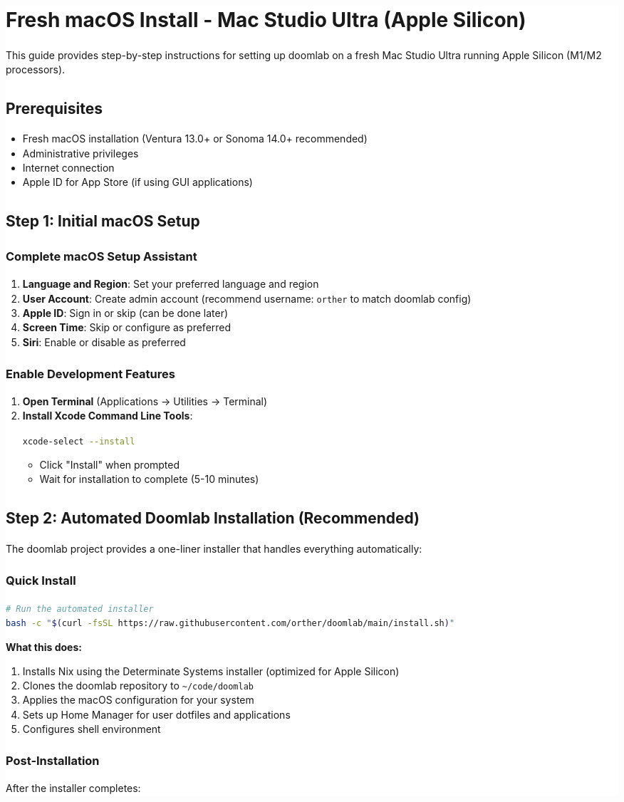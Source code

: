 # Fresh macOS Install - Mac Studio Ultra (Apple Silicon)

This guide provides step-by-step instructions for setting up doomlab on a fresh Mac Studio Ultra running Apple Silicon (M1/M2 processors).

## Prerequisites

- Fresh macOS installation (Ventura 13.0+ or Sonoma 14.0+ recommended)
- Administrative privileges
- Internet connection
- Apple ID for App Store (if using GUI applications)

## Step 1: Initial macOS Setup

### Complete macOS Setup Assistant
1. **Language and Region**: Set your preferred language and region
2. **User Account**: Create admin account (recommend username: `orther` to match doomlab config)
3. **Apple ID**: Sign in or skip (can be done later)
4. **Screen Time**: Skip or configure as preferred
5. **Siri**: Enable or disable as preferred

### Enable Development Features
1. **Open Terminal** (Applications → Utilities → Terminal)
2. **Install Xcode Command Line Tools**:
   ```bash
   xcode-select --install
   ```
   - Click "Install" when prompted
   - Wait for installation to complete (5-10 minutes)

## Step 2: Automated Doomlab Installation (Recommended)

The doomlab project provides a one-liner installer that handles everything automatically:

### Quick Install
```bash
# Run the automated installer
bash -c "$(curl -fsSL https://raw.githubusercontent.com/orther/doomlab/main/install.sh)"
```

**What this does:**
1. Installs Nix using the Determinate Systems installer (optimized for Apple Silicon)
2. Clones the doomlab repository to `~/code/doomlab`
3. Applies the macOS configuration for your system
4. Sets up Home Manager for user dotfiles and applications
5. Configures shell environment

### Post-Installation
After the installer completes:
